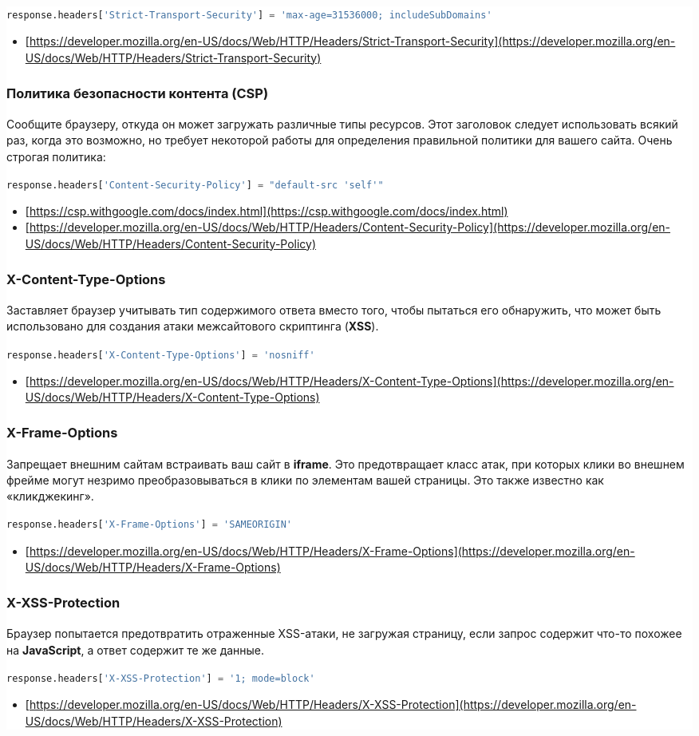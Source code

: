 ```python
response.headers['Strict-Transport-Security'] = 'max-age=31536000; includeSubDomains'
```

* [https://developer.mozilla.org/en-US/docs/Web/HTTP/Headers/Strict-Transport-Security](https://developer.mozilla.org/en-US/docs/Web/HTTP/Headers/Strict-Transport-Security)

### Политика безопасности контента (CSP)

Сообщите браузеру, откуда он может загружать различные типы ресурсов. Этот заголовок следует использовать всякий раз, когда это возможно, но требует некоторой работы для определения правильной политики для вашего сайта. Очень строгая политика:

```python
response.headers['Content-Security-Policy'] = "default-src 'self'"
```

* [https://csp.withgoogle.com/docs/index.html](https://csp.withgoogle.com/docs/index.html)
* [https://developer.mozilla.org/en-US/docs/Web/HTTP/Headers/Content-Security-Policy](https://developer.mozilla.org/en-US/docs/Web/HTTP/Headers/Content-Security-Policy)

### X-Content-Type-Options

Заставляет браузер учитывать тип содержимого ответа вместо того, чтобы пытаться его обнаружить, что может быть использовано для создания атаки межсайтового скриптинга (**XSS**).

```python
response.headers['X-Content-Type-Options'] = 'nosniff'
```

* [https://developer.mozilla.org/en-US/docs/Web/HTTP/Headers/X-Content-Type-Options](https://developer.mozilla.org/en-US/docs/Web/HTTP/Headers/X-Content-Type-Options)

### X-Frame-Options

Запрещает внешним сайтам встраивать ваш сайт в **iframe**. Это предотвращает класс атак, при которых клики во внешнем фрейме могут незримо преобразовываться в клики по элементам вашей страницы. Это также известно как «кликджекинг».

```python
response.headers['X-Frame-Options'] = 'SAMEORIGIN'
```

* [https://developer.mozilla.org/en-US/docs/Web/HTTP/Headers/X-Frame-Options](https://developer.mozilla.org/en-US/docs/Web/HTTP/Headers/X-Frame-Options)

### X-XSS-Protection

Браузер попытается предотвратить отраженные XSS-атаки, не загружая страницу, если запрос содержит что-то похожее на **JavaScript**, а ответ содержит те же данные.

```python
response.headers['X-XSS-Protection'] = '1; mode=block'
```

* [https://developer.mozilla.org/en-US/docs/Web/HTTP/Headers/X-XSS-Protection](https://developer.mozilla.org/en-US/docs/Web/HTTP/Headers/X-XSS-Protection)

